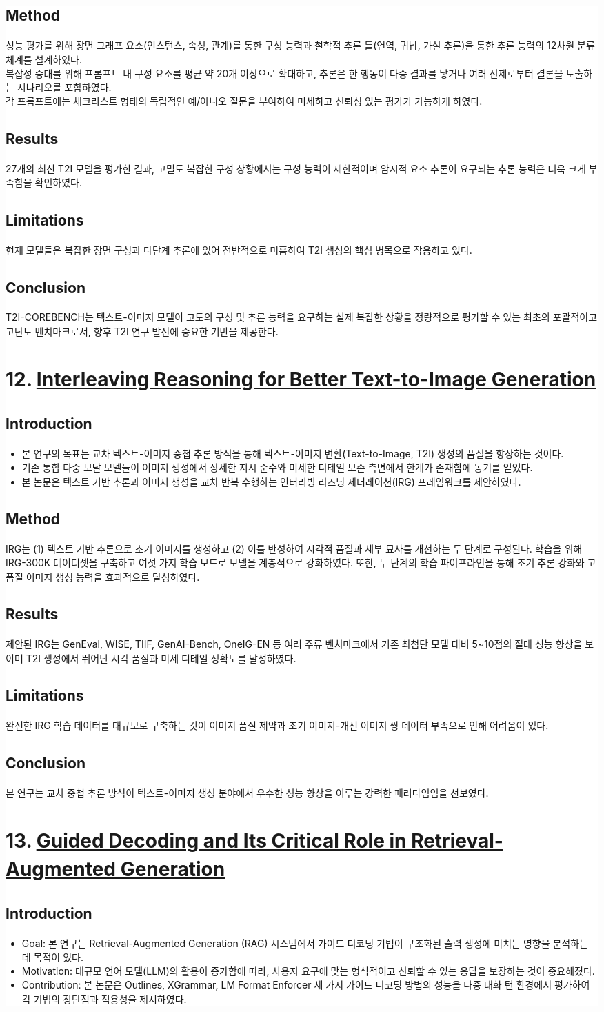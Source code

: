 ## Method  
성능 평가를 위해 장면 그래프 요소(인스턴스, 속성, 관계)를 통한 구성 능력과 철학적 추론 틀(연역, 귀납, 가설 추론)을 통한 추론 능력의 12차원 분류 체계를 설계하였다.  
복잡성 증대를 위해 프롬프트 내 구성 요소를 평균 약 20개 이상으로 확대하고, 추론은 한 행동이 다중 결과를 낳거나 여러 전제로부터 결론을 도출하는 시나리오를 포함하였다.  
각 프롬프트에는 체크리스트 형태의 독립적인 예/아니오 질문을 부여하여 미세하고 신뢰성 있는 평가가 가능하게 하였다.  

## Results  
27개의 최신 T2I 모델을 평가한 결과, 고밀도 복잡한 구성 상황에서는 구성 능력이 제한적이며 암시적 요소 추론이 요구되는 추론 능력은 더욱 크게 부족함을 확인하였다.  

## Limitations  
현재 모델들은 복잡한 장면 구성과 다단계 추론에 있어 전반적으로 미흡하여 T2I 생성의 핵심 병목으로 작용하고 있다.  

## Conclusion  
T2I-COREBENCH는 텍스트-이미지 모델이 고도의 구성 및 추론 능력을 요구하는 실제 복잡한 상황을 정량적으로 평가할 수 있는 최초의 포괄적이고 고난도 벤치마크로서, 향후 T2I 연구 발전에 중요한 기반을 제공한다.

# 12. [Interleaving Reasoning for Better Text-to-Image Generation](https://arxiv.org/abs/2509.06945)

## Introduction
- 본 연구의 목표는 교차 텍스트-이미지 중첩 추론 방식을 통해 텍스트-이미지 변환(Text-to-Image, T2I) 생성의 품질을 향상하는 것이다.  
- 기존 통합 다중 모달 모델들이 이미지 생성에서 상세한 지시 준수와 미세한 디테일 보존 측면에서 한계가 존재함에 동기를 얻었다.  
- 본 논문은 텍스트 기반 추론과 이미지 생성을 교차 반복 수행하는 인터리빙 리즈닝 제너레이션(IRG) 프레임워크를 제안하였다.  

## Method  
IRG는 (1) 텍스트 기반 추론으로 초기 이미지를 생성하고 (2) 이를 반성하여 시각적 품질과 세부 묘사를 개선하는 두 단계로 구성된다. 학습을 위해 IRG-300K 데이터셋을 구축하고 여섯 가지 학습 모드로 모델을 계층적으로 강화하였다. 또한, 두 단계의 학습 파이프라인을 통해 초기 추론 강화와 고품질 이미지 생성 능력을 효과적으로 달성하였다.  

## Results  
제안된 IRG는 GenEval, WISE, TIIF, GenAI-Bench, OneIG-EN 등 여러 주류 벤치마크에서 기존 최첨단 모델 대비 5~10점의 절대 성능 향상을 보이며 T2I 생성에서 뛰어난 시각 품질과 미세 디테일 정확도를 달성하였다.  

## Limitations  
완전한 IRG 학습 데이터를 대규모로 구축하는 것이 이미지 품질 제약과 초기 이미지-개선 이미지 쌍 데이터 부족으로 인해 어려움이 있다.  

## Conclusion  
본 연구는 교차 중첩 추론 방식이 텍스트-이미지 생성 분야에서 우수한 성능 향상을 이루는 강력한 패러다임임을 선보였다.

# 13. [Guided Decoding and Its Critical Role in Retrieval-Augmented Generation](https://arxiv.org/abs/2509.06631)

## Introduction
- Goal: 본 연구는 Retrieval-Augmented Generation (RAG) 시스템에서 가이드 디코딩 기법이 구조화된 출력 생성에 미치는 영향을 분석하는 데 목적이 있다.  
- Motivation: 대규모 언어 모델(LLM)의 활용이 증가함에 따라, 사용자 요구에 맞는 형식적이고 신뢰할 수 있는 응답을 보장하는 것이 중요해졌다.  
- Contribution: 본 논문은 Outlines, XGrammar, LM Format Enforcer 세 가지 가이드 디코딩 방법의 성능을 다중 대화 턴 환경에서 평가하여 각 기법의 장단점과 적용성을 제시하였다.  
